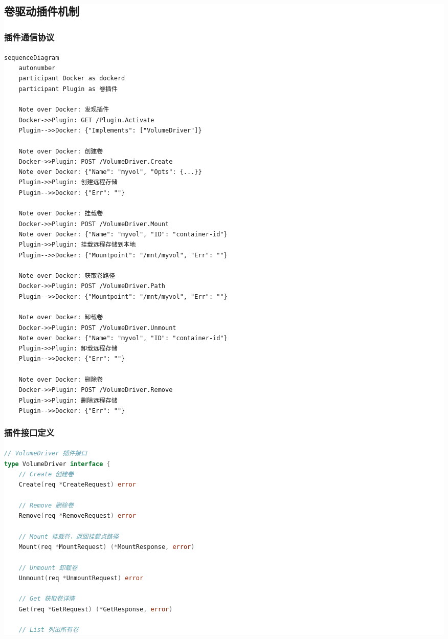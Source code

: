 
## 卷驱动插件机制

### 插件通信协议

```mermaid
sequenceDiagram
    autonumber
    participant Docker as dockerd
    participant Plugin as 卷插件
    
    Note over Docker: 发现插件
    Docker->>Plugin: GET /Plugin.Activate
    Plugin-->>Docker: {"Implements": ["VolumeDriver"]}
    
    Note over Docker: 创建卷
    Docker->>Plugin: POST /VolumeDriver.Create
    Note over Docker: {"Name": "myvol", "Opts": {...}}
    Plugin->>Plugin: 创建远程存储
    Plugin-->>Docker: {"Err": ""}
    
    Note over Docker: 挂载卷
    Docker->>Plugin: POST /VolumeDriver.Mount
    Note over Docker: {"Name": "myvol", "ID": "container-id"}
    Plugin->>Plugin: 挂载远程存储到本地
    Plugin-->>Docker: {"Mountpoint": "/mnt/myvol", "Err": ""}
    
    Note over Docker: 获取卷路径
    Docker->>Plugin: POST /VolumeDriver.Path
    Plugin-->>Docker: {"Mountpoint": "/mnt/myvol", "Err": ""}
    
    Note over Docker: 卸载卷
    Docker->>Plugin: POST /VolumeDriver.Unmount
    Note over Docker: {"Name": "myvol", "ID": "container-id"}
    Plugin->>Plugin: 卸载远程存储
    Plugin-->>Docker: {"Err": ""}
    
    Note over Docker: 删除卷
    Docker->>Plugin: POST /VolumeDriver.Remove
    Plugin->>Plugin: 删除远程存储
    Plugin-->>Docker: {"Err": ""}
```

### 插件接口定义

```go
// VolumeDriver 插件接口
type VolumeDriver interface {
    // Create 创建卷
    Create(req *CreateRequest) error
    
    // Remove 删除卷
    Remove(req *RemoveRequest) error
    
    // Mount 挂载卷，返回挂载点路径
    Mount(req *MountRequest) (*MountResponse, error)
    
    // Unmount 卸载卷
    Unmount(req *UnmountRequest) error
    
    // Get 获取卷详情
    Get(req *GetRequest) (*GetResponse, error)
    
    // List 列出所有卷
```